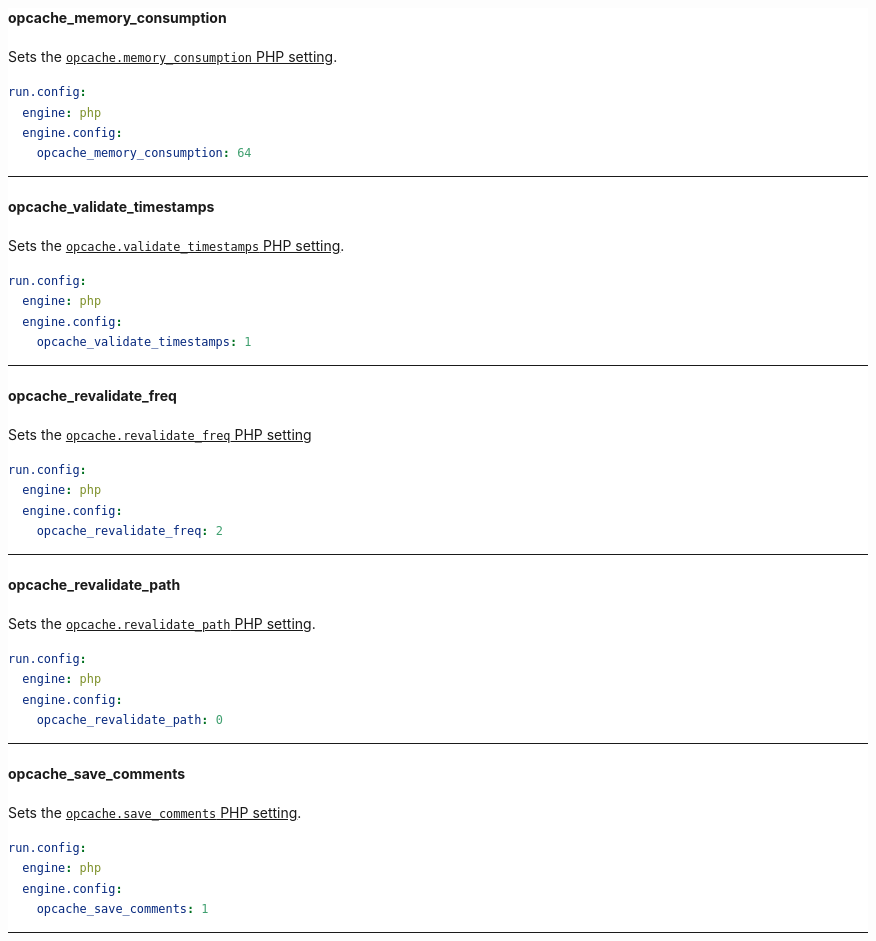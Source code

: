 
#### opcache_memory_consumption
Sets the [`opcache.memory_consumption` PHP setting](http://php.net/manual/en/opcache.configuration.php#ini.opcache.memory-consumption).
```yaml
run.config:
  engine: php
  engine.config:
    opcache_memory_consumption: 64
```

---

#### opcache_validate_timestamps
Sets the [`opcache.validate_timestamps` PHP setting](http://php.net/manual/en/opcache.configuration.php#ini.opcache.validate-timestamps).
```yaml
run.config:
  engine: php
  engine.config:
    opcache_validate_timestamps: 1
```

---

#### opcache_revalidate_freq
Sets the [`opcache.revalidate_freq` PHP setting](http://php.net/manual/en/opcache.configuration.php#ini.opcache.revalidate-freq)
```yaml
run.config:
  engine: php
  engine.config:
    opcache_revalidate_freq: 2
```

---

#### opcache_revalidate_path
Sets the [`opcache.revalidate_path` PHP setting](http://php.net/manual/en/opcache.configuration.php#ini.opcache.revalidate-path).
```yaml
run.config:
  engine: php
  engine.config:
    opcache_revalidate_path: 0
```

---

#### opcache_save_comments
Sets the [`opcache.save_comments` PHP setting](http://php.net/manual/en/opcache.configuration.php#ini.opcache.save-comments).
```yaml
run.config:
  engine: php
  engine.config:
    opcache_save_comments: 1
```

---